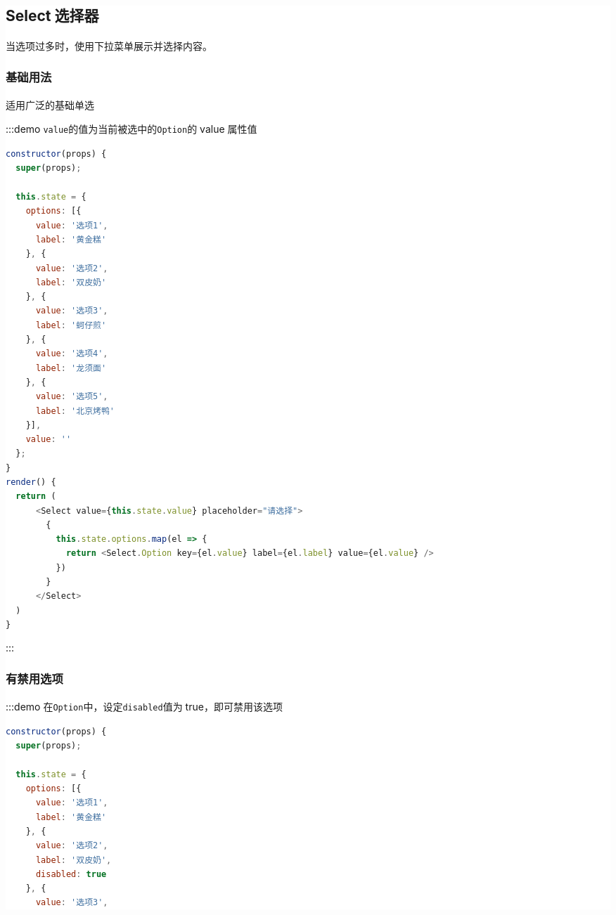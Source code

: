 ## Select 选择器

当选项过多时，使用下拉菜单展示并选择内容。

### 基础用法

适用广泛的基础单选

:::demo `value`的值为当前被选中的`Option`的 value 属性值
```js
constructor(props) {
  super(props);

  this.state = {
    options: [{
      value: '选项1',
      label: '黄金糕'
    }, {
      value: '选项2',
      label: '双皮奶'
    }, {
      value: '选项3',
      label: '蚵仔煎'
    }, {
      value: '选项4',
      label: '龙须面'
    }, {
      value: '选项5',
      label: '北京烤鸭'
    }],
    value: ''
  };
}
render() {
  return (
      <Select value={this.state.value} placeholder="请选择">
        {
          this.state.options.map(el => {
            return <Select.Option key={el.value} label={el.label} value={el.value} />
          })
        }
      </Select>
  )
}
```
:::

### 有禁用选项

:::demo 在`Option`中，设定`disabled`值为 true，即可禁用该选项
```js
constructor(props) {
  super(props);

  this.state = {
    options: [{
      value: '选项1',
      label: '黄金糕'
    }, {
      value: '选项2',
      label: '双皮奶',
      disabled: true
    }, {
      value: '选项3',
```